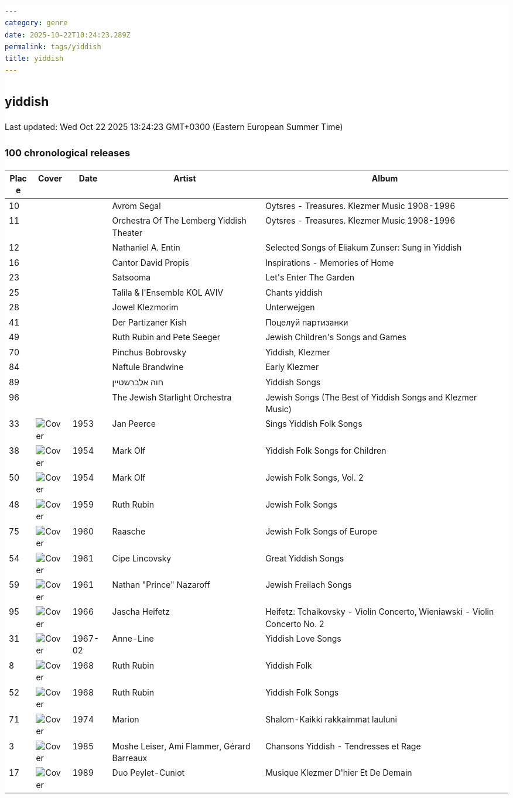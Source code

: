 ```yaml
---
category: genre
date: 2025-10-22T10:24:23.289Z
permalink: tags/yiddish
title: yiddish
---
```


## yiddish

Last updated: <time datetime="2025-10-22T10:24:23.289Z">Wed Oct 22 2025 13:24:23 GMT+0300 (Eastern European Summer Time)</time>

### 100 chronological releases

| Place | Cover | Date | Artist | Album |
|---|---|---|---|---|
| 10 |  |  | Avrom Segal | Oytsres - Treasures. Klezmer Music 1908-1996 |
| 11 |  |  | Orchestra Of The Lemberg Yiddish Theater | Oytsres - Treasures. Klezmer Music 1908-1996 |
| 12 |  |  | Nathaniel A. Entin | Selected Songs of Eliakum Zunser: Sung in Yiddish |
| 16 |  |  | Cantor David Propis | Inspirations - Memories of Home |
| 23 |  |  | Satsooma | Let&#39;s Enter The Garden |
| 25 |  |  | Talila &amp; l&#39;Ensemble KOL AVIV | Chants yiddish |
| 28 |  |  | Jowel Klezmorim | Unterwejgen |
| 41 |  |  | Der Partizaner Kish | Поцелуй партизанки |
| 49 |  |  | Ruth Rubin and Pete Seeger | Jewish Children&#39;s Songs and Games |
| 70 |  |  | Pinchus Bobrovsky | Yiddish, Klezmer |
| 84 |  |  | Naftule Brandwine | Early Klezmer |
| 89 |  |  | חוה אלברשטיין | Yiddish Songs |
| 96 |  |  | The Jewish Starlight Orchestra | Jewish Songs (The Best of Yiddish Songs and Klezmer Music) |
| 33 | ![Cover](https://i.discogs.com/otdxITfbWO1dtaTwrxVmfDqCY7is25JtPSlZuopxTIc/rs:fit/g:sm/q:40/h:150/w:150/czM6Ly9kaXNjb2dz/LWRhdGFiYXNlLWlt/YWdlcy9SLTcwNDQ3/NTUtMTQ2NzM0Njk2/Mi0yNTIzLmpwZWc.jpeg) | 1953 | Jan Peerce | Sings Yiddish Folk Songs |
| 38 | ![Cover](https://i.discogs.com/DMXlgpqMocQpjXl0M4zxPGQFi6C3-mTKq6q6cogCO5k/rs:fit/g:sm/q:40/h:150/w:150/czM6Ly9kaXNjb2dz/LWRhdGFiYXNlLWlt/YWdlcy9SLTgxODI3/NjQtMTQ3ODkzNzE0/MC01NTM5LmpwZWc.jpeg) | 1954 | Mark Olf | Yiddish Folk Songs for Children |
| 50 | ![Cover](https://i.discogs.com/DMXlgpqMocQpjXl0M4zxPGQFi6C3-mTKq6q6cogCO5k/rs:fit/g:sm/q:40/h:150/w:150/czM6Ly9kaXNjb2dz/LWRhdGFiYXNlLWlt/YWdlcy9SLTgxODI3/NjQtMTQ3ODkzNzE0/MC01NTM5LmpwZWc.jpeg) | 1954 | Mark Olf | Jewish Folk Songs, Vol. 2 |
| 48 | ![Cover](https://i.discogs.com/5tYWyL7EW002X51TC6XDb8AQS5nRevQJGJ8W8b_hNMs/rs:fit/g:sm/q:40/h:150/w:150/czM6Ly9kaXNjb2dz/LWRhdGFiYXNlLWlt/YWdlcy9SLTU2NTU2/MDMtMTQyMDk5NTk3/Ni01ODIzLmpwZWc.jpeg) | 1959 | Ruth Rubin | Jewish Folk Songs |
| 75 | ![Cover](https://i.discogs.com/hLTcfKmWU48WKz-AniN2ObPyIWiN5gNtRa4exf_0jzE/rs:fit/g:sm/q:40/h:150/w:150/czM6Ly9kaXNjb2dz/LWRhdGFiYXNlLWlt/YWdlcy9SLTcwNzkx/NjctMTQ2NjQ4Mzky/Ny03OTk1LmpwZWc.jpeg) | 1960 | Raasche | Jewish Folk Songs of Europe |
| 54 | ![Cover](https://i.discogs.com/UsZUGK1N6oiglSPvPdsDYIq3j_VKZ3ygUb4UsVa2u3E/rs:fit/g:sm/q:40/h:150/w:150/czM6Ly9kaXNjb2dz/LWRhdGFiYXNlLWlt/YWdlcy9SLTkzOTI3/MTktMTU2NzE1Nzkw/NS05Mzg2LmpwZWc.jpeg) | 1961 | Cipe Lincovsky | Great Yiddish Songs |
| 59 | ![Cover](https://i.discogs.com/q0TMyA1AVlzr0Kgti_xlymPJRaynXKD3ZMVZDePfxok/rs:fit/g:sm/q:40/h:150/w:150/czM6Ly9kaXNjb2dz/LWRhdGFiYXNlLWlt/YWdlcy9SLTY2MjMz/NjAtMTQyMzMxNzU3/Ni04MzgyLmpwZWc.jpeg) | 1961 | Nathan &quot;Prince&quot; Nazaroff | Jewish Freilach Songs |
| 95 | ![Cover](https://i.discogs.com/sN6JZ-uP3BVqN0MRnR7YM4ERMS2Vh7IjMB-oZBbIFNc/rs:fit/g:sm/q:40/h:150/w:150/czM6Ly9kaXNjb2dz/LWRhdGFiYXNlLWlt/YWdlcy9SLTczOTQw/MzYtMTQ1MTY1NjE0/Mi02NzYyLmpwZWc.jpeg) | 1966 | Jascha Heifetz | Heifetz: Tchaikovsky - Violin Concerto, Wieniawski - Violin Concerto No. 2 |
| 31 | ![Cover](https://i.discogs.com/IKdhds0bd5V_cLo9sWrsruFk5gUODKacUR9i1fQn0wk/rs:fit/g:sm/q:40/h:150/w:150/czM6Ly9kaXNjb2dz/LWRhdGFiYXNlLWlt/YWdlcy9SLTgwOTU4/NzQtMTQ1NTA0OTg0/My0yMTAzLmpwZWc.jpeg) | 1967-02 | Anne-Line | Yiddish Love Songs |
| 8 | ![Cover](https://i.discogs.com/UqIQublVF2o0nLaz-6dtQcddYNv1aRy9vlFHFUyZPTg/rs:fit/g:sm/q:40/h:150/w:150/czM6Ly9kaXNjb2dz/LWRhdGFiYXNlLWlt/YWdlcy9SLTc0MjQ0/MjAtMTQ0MTI0NDU4/OS03MDI0LmpwZWc.jpeg) | 1968 | Ruth Rubin | Yiddish Folk |
| 52 | ![Cover](https://i.discogs.com/UqIQublVF2o0nLaz-6dtQcddYNv1aRy9vlFHFUyZPTg/rs:fit/g:sm/q:40/h:150/w:150/czM6Ly9kaXNjb2dz/LWRhdGFiYXNlLWlt/YWdlcy9SLTc0MjQ0/MjAtMTQ0MTI0NDU4/OS03MDI0LmpwZWc.jpeg) | 1968 | Ruth Rubin | Yiddish Folk Songs |
| 71 | ![Cover](https://i.discogs.com/kJHF7I4rrHqkeVC4a_d8VTbg6fwGIo1KUgxUJwNzbLo/rs:fit/g:sm/q:40/h:150/w:150/czM6Ly9kaXNjb2dz/LWRhdGFiYXNlLWlt/YWdlcy9SLTMwMTAz/NzYtMTUxMzM2MzM5/Ny05NTg2LmpwZWc.jpeg) | 1974 | Marion | Shalom-Kaikki rakkaimmat lauluni |
| 3 | ![Cover](https://i.discogs.com/YbKl53ZkmCAZW_L_WXHq3ysiH2QHbTZoqWSAIyTth7M/rs:fit/g:sm/q:40/h:150/w:150/czM6Ly9kaXNjb2dz/LWRhdGFiYXNlLWlt/YWdlcy9SLTI1MzQz/MjItMTI4OTQ5ODY4/OS5qcGVn.jpeg) | 1985 | Moshe Leiser, Ami Flammer, Gérard Barreaux | Chansons Yiddish - Tendresses et Rage |
| 17 | ![Cover](https://i.discogs.com/xENpzUcr4NURd-DZlMsRdU9lKb_XQxT5OgUwMO1NuN0/rs:fit/g:sm/q:40/h:150/w:150/czM6Ly9kaXNjb2dz/LWRhdGFiYXNlLWlt/YWdlcy9SLTgxMjIz/NDUtMTQ1NTU1NjE3/OS0zNTQ2LmpwZWc.jpeg) | 1989 | Duo Peylet-Cuniot | Musique Klezmer D&#39;hier Et De Demain |